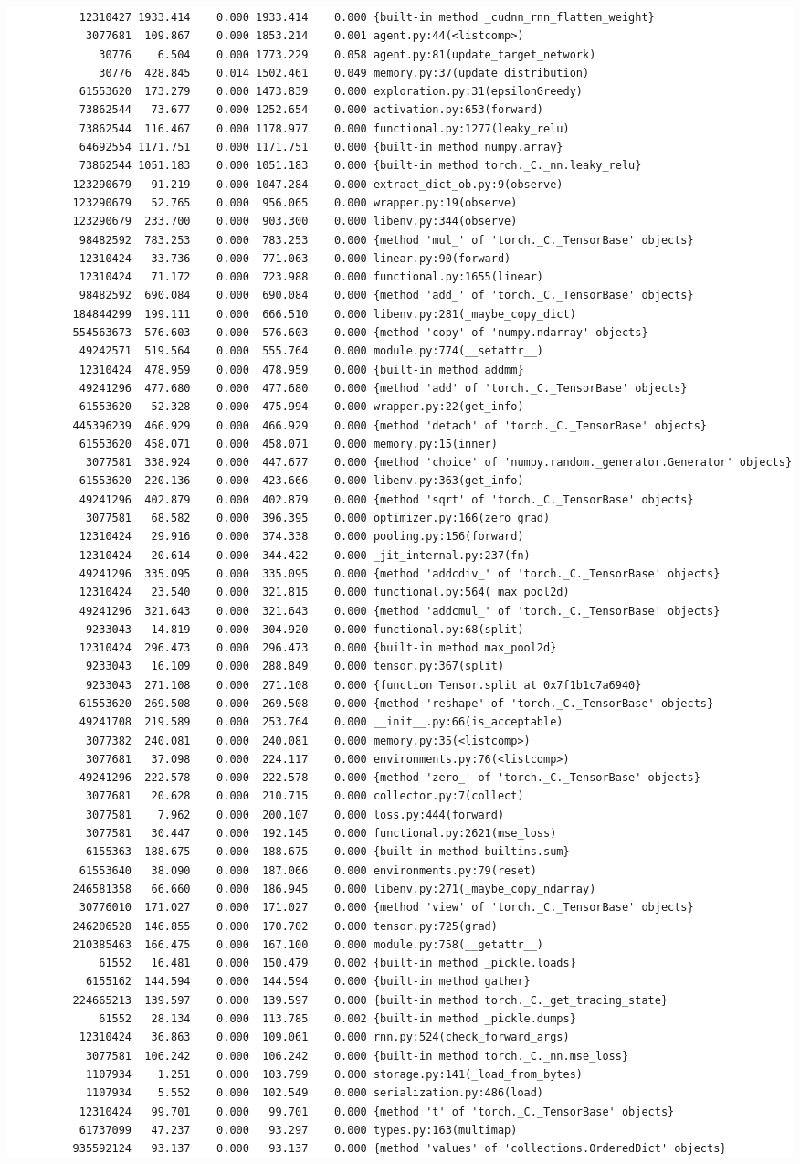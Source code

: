                12310427 1933.414    0.000 1933.414    0.000 {built-in method _cudnn_rnn_flatten_weight}
                3077681  109.867    0.000 1853.214    0.001 agent.py:44(<listcomp>)
                  30776    6.504    0.000 1773.229    0.058 agent.py:81(update_target_network)
                  30776  428.845    0.014 1502.461    0.049 memory.py:37(update_distribution)
               61553620  173.279    0.000 1473.839    0.000 exploration.py:31(epsilonGreedy)
               73862544   73.677    0.000 1252.654    0.000 activation.py:653(forward)
               73862544  116.467    0.000 1178.977    0.000 functional.py:1277(leaky_relu)
               64692554 1171.751    0.000 1171.751    0.000 {built-in method numpy.array}
               73862544 1051.183    0.000 1051.183    0.000 {built-in method torch._C._nn.leaky_relu}
              123290679   91.219    0.000 1047.284    0.000 extract_dict_ob.py:9(observe)
              123290679   52.765    0.000  956.065    0.000 wrapper.py:19(observe)
              123290679  233.700    0.000  903.300    0.000 libenv.py:344(observe)
               98482592  783.253    0.000  783.253    0.000 {method 'mul_' of 'torch._C._TensorBase' objects}
               12310424   33.736    0.000  771.063    0.000 linear.py:90(forward)
               12310424   71.172    0.000  723.988    0.000 functional.py:1655(linear)
               98482592  690.084    0.000  690.084    0.000 {method 'add_' of 'torch._C._TensorBase' objects}
              184844299  199.111    0.000  666.510    0.000 libenv.py:281(_maybe_copy_dict)
              554563673  576.603    0.000  576.603    0.000 {method 'copy' of 'numpy.ndarray' objects}
               49242571  519.564    0.000  555.764    0.000 module.py:774(__setattr__)
               12310424  478.959    0.000  478.959    0.000 {built-in method addmm}
               49241296  477.680    0.000  477.680    0.000 {method 'add' of 'torch._C._TensorBase' objects}
               61553620   52.328    0.000  475.994    0.000 wrapper.py:22(get_info)
              445396239  466.929    0.000  466.929    0.000 {method 'detach' of 'torch._C._TensorBase' objects}
               61553620  458.071    0.000  458.071    0.000 memory.py:15(inner)
                3077581  338.924    0.000  447.677    0.000 {method 'choice' of 'numpy.random._generator.Generator' objects}
               61553620  220.136    0.000  423.666    0.000 libenv.py:363(get_info)
               49241296  402.879    0.000  402.879    0.000 {method 'sqrt' of 'torch._C._TensorBase' objects}
                3077581   68.582    0.000  396.395    0.000 optimizer.py:166(zero_grad)
               12310424   29.916    0.000  374.338    0.000 pooling.py:156(forward)
               12310424   20.614    0.000  344.422    0.000 _jit_internal.py:237(fn)
               49241296  335.095    0.000  335.095    0.000 {method 'addcdiv_' of 'torch._C._TensorBase' objects}
               12310424   23.540    0.000  321.815    0.000 functional.py:564(_max_pool2d)
               49241296  321.643    0.000  321.643    0.000 {method 'addcmul_' of 'torch._C._TensorBase' objects}
                9233043   14.819    0.000  304.920    0.000 functional.py:68(split)
               12310424  296.473    0.000  296.473    0.000 {built-in method max_pool2d}
                9233043   16.109    0.000  288.849    0.000 tensor.py:367(split)
                9233043  271.108    0.000  271.108    0.000 {function Tensor.split at 0x7f1b1c7a6940}
               61553620  269.508    0.000  269.508    0.000 {method 'reshape' of 'torch._C._TensorBase' objects}
               49241708  219.589    0.000  253.764    0.000 __init__.py:66(is_acceptable)
                3077382  240.081    0.000  240.081    0.000 memory.py:35(<listcomp>)
                3077681   37.098    0.000  224.117    0.000 environments.py:76(<listcomp>)
               49241296  222.578    0.000  222.578    0.000 {method 'zero_' of 'torch._C._TensorBase' objects}
                3077681   20.628    0.000  210.715    0.000 collector.py:7(collect)
                3077581    7.962    0.000  200.107    0.000 loss.py:444(forward)
                3077581   30.447    0.000  192.145    0.000 functional.py:2621(mse_loss)
                6155363  188.675    0.000  188.675    0.000 {built-in method builtins.sum}
               61553640   38.090    0.000  187.066    0.000 environments.py:79(reset)
              246581358   66.660    0.000  186.945    0.000 libenv.py:271(_maybe_copy_ndarray)
               30776010  171.027    0.000  171.027    0.000 {method 'view' of 'torch._C._TensorBase' objects}
              246206528  146.855    0.000  170.702    0.000 tensor.py:725(grad)
              210385463  166.475    0.000  167.100    0.000 module.py:758(__getattr__)
                  61552   16.481    0.000  150.479    0.002 {built-in method _pickle.loads}
                6155162  144.594    0.000  144.594    0.000 {built-in method gather}
              224665213  139.597    0.000  139.597    0.000 {built-in method torch._C._get_tracing_state}
                  61552   28.134    0.000  113.785    0.002 {built-in method _pickle.dumps}
               12310424   36.863    0.000  109.061    0.000 rnn.py:524(check_forward_args)
                3077581  106.242    0.000  106.242    0.000 {built-in method torch._C._nn.mse_loss}
                1107934    1.251    0.000  103.799    0.000 storage.py:141(_load_from_bytes)
                1107934    5.552    0.000  102.549    0.000 serialization.py:486(load)
               12310424   99.701    0.000   99.701    0.000 {method 't' of 'torch._C._TensorBase' objects}
               61737099   47.237    0.000   93.297    0.000 types.py:163(multimap)
              935592124   93.137    0.000   93.137    0.000 {method 'values' of 'collections.OrderedDict' objects}